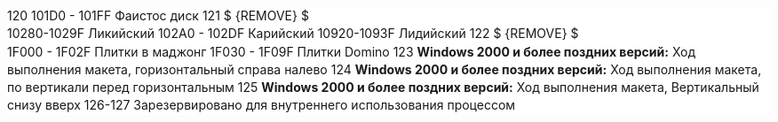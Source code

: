 <tr class="even">
<td>120</td>
<td>101D0 - 101FF</td>
<td>Фаистос диск</td>
</tr>
<tr class="odd">
<td rowspan="3">121 $ {REMOVE} $<br />
</td>
<td>10280-1029F</td>
<td>Ликийский</td>
</tr>
<tr class="even">
<td>102A0 - 102DF</td>
<td>Карийский</td>

</tr>
<tr class="odd">
<td>10920-1093F</td>
<td>Лидийский</td>

</tr>
<tr class="even">
<td rowspan="2">122 $ {REMOVE} $<br />
</td>
<td>1F000 - 1F02F</td>
<td>Плитки в маджонг</td>
</tr>
<tr class="odd">
<td>1F030 - 1F09F</td>
<td>Плитки Domino</td>

</tr>
<tr class="even">
<td>123</td>

<td><strong>Windows 2000 и более поздних версий:</strong> Ход выполнения макета, горизонтальный справа налево</td>
</tr>
<tr class="odd">
<td>124</td>

<td><strong>Windows 2000 и более поздних версий:</strong> Ход выполнения макета, по вертикали перед горизонтальным</td>
</tr>
<tr class="even">
<td>125</td>

<td><strong>Windows 2000 и более поздних версий:</strong> Ход выполнения макета, Вертикальный снизу вверх</td>
</tr>
<tr class="odd">
<td>126-127</td>

<td>Зарезервировано для внутреннего использования процессом</td>
</tr>
</tbody>
</table>



 

 

 



